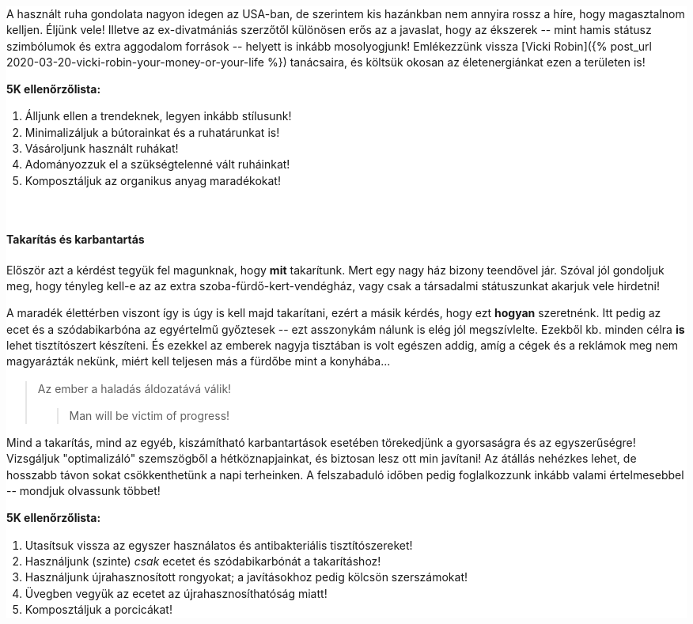 A használt ruha gondolata nagyon idegen az USA-ban, de szerintem kis hazánkban nem annyira rossz a híre, hogy magasztalnom kelljen.
Éljünk vele!
Illetve az ex-divatmániás szerzőtől különösen erős az a javaslat, hogy az ékszerek -- mint hamis státusz szimbólumok és extra aggodalom források -- helyett is inkább mosolyogjunk!
Emlékezzünk vissza [Vicki Robin]({% post_url 2020-03-20-vicki-robin-your-money-or-your-life %}) tanácsaira, és költsük okosan az életenergiánkat ezen a területen is!

**5K ellenőrzőlista:**

1. Álljunk ellen a trendeknek, legyen inkább stílusunk!
2. Minimalizáljuk a bútorainkat és a ruhatárunkat is!
3. Vásároljunk használt ruhákat!
4. Adományozzuk el a szükségtelenné vált ruháinkat!
5. Komposztáljuk az organikus anyag maradékokat!

<br />














#### Takarítás és karbantartás

Először azt a kérdést tegyük fel magunknak, hogy **mit** takarítunk.
Mert egy nagy ház bizony teendővel jár.
Szóval jól gondoljuk meg, hogy tényleg kell-e az az extra szoba-fürdő-kert-vendégház, vagy csak a társadalmi státuszunkat akarjuk vele hirdetni!

A maradék élettérben viszont így is úgy is kell majd takarítani, ezért a másik kérdés, hogy ezt **hogyan** szeretnénk.
Itt pedig az ecet és a szódabikarbóna az egyértelmű győztesek -- ezt asszonykám nálunk is elég jól megszívlelte.
Ezekből kb. minden célra **is** lehet tisztítószert készíteni.
És ezekkel az emberek nagyja tisztában is volt egészen addig, amíg a cégek és a reklámok meg nem magyarázták nekünk, miért kell teljesen más a fürdőbe mint a konyhába...

> Az ember a haladás áldozatává válik!
> > Man will be victim of progress!

Mind a takarítás, mind az egyéb, kiszámítható karbantartások esetében törekedjünk a gyorsaságra és az egyszerűségre!
Vizsgáljuk "optimalizáló" szemszögből a hétköznapjainkat, és biztosan lesz ott min javítani!
Az átállás nehézkes lehet, de hosszabb távon sokat csökkenthetünk a napi terheinken.
A felszabaduló időben pedig foglalkozzunk inkább valami értelmesebbel -- mondjuk olvassunk többet!

**5K ellenőrzőlista:**

1. Utasítsuk vissza az egyszer használatos és antibakteriális tisztítószereket! 
2. Használjunk (szinte) _csak_ ecetet és szódabikarbónát a takarításhoz!
3. Használjunk újrahasznosított rongyokat; a javításokhoz pedig kölcsön szerszámokat!
4. Üvegben vegyük az ecetet az újrahasznosíthatóság miatt!
5. Komposztáljuk a porcicákat!
